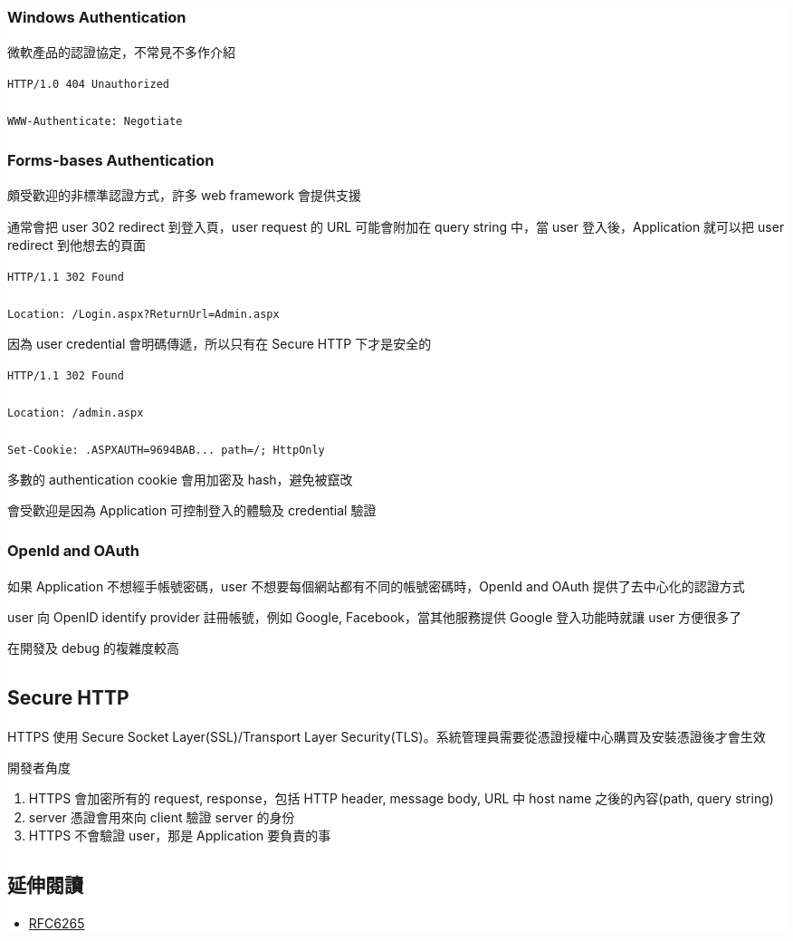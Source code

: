 ### Windows Authentication

微軟產品的認證協定，不常見不多作介紹

```sample
HTTP/1.0 404 Unauthorized

WWW-Authenticate: Negotiate
```

### Forms-bases Authentication

頗受歡迎的非標準認證方式，許多 web framework 會提供支援

通常會把 user 302 redirect 到登入頁，user request 的 URL 可能會附加在 query string 中，當 user 登入後，Application 就可以把 user redirect 到他想去的頁面

```smaple
HTTP/1.1 302 Found

Location: /Login.aspx?ReturnUrl=Admin.aspx
```

因為 user credential 會明碼傳遞，所以只有在 Secure HTTP 下才是安全的

```sample
HTTP/1.1 302 Found

Location: /admin.aspx

Set-Cookie: .ASPXAUTH=9694BAB... path=/; HttpOnly
```

多數的 authentication cookie 會用加密及 hash，避免被竄改

會受歡迎是因為 Application 可控制登入的體驗及 credential 驗證

### OpenId and OAuth

如果 Application 不想經手帳號密碼，user 不想要每個網站都有不同的帳號密碼時，OpenId and OAuth 提供了去中心化的認證方式

user 向 OpenID identify provider 註冊帳號，例如 Google, Facebook，當其他服務提供 Google 登入功能時就讓 user 方便很多了

在開發及 debug 的複雜度較高

## Secure HTTP

HTTPS 使用 Secure Socket Layer(SSL)/Transport Layer Security(TLS)。系統管理員需要從憑證授權中心購買及安裝憑證後才會生效

開發者角度

1. HTTPS 會加密所有的 request, response，包括 HTTP header, message body, URL 中 host name 之後的內容(path, query string)
1. server 憑證會用來向 client 驗證 server 的身份
1. HTTPS 不會驗證 user，那是 Application 要負責的事

## 延伸閱讀

* [RFC6265](https://tools.ietf.org/html/rfc6265)